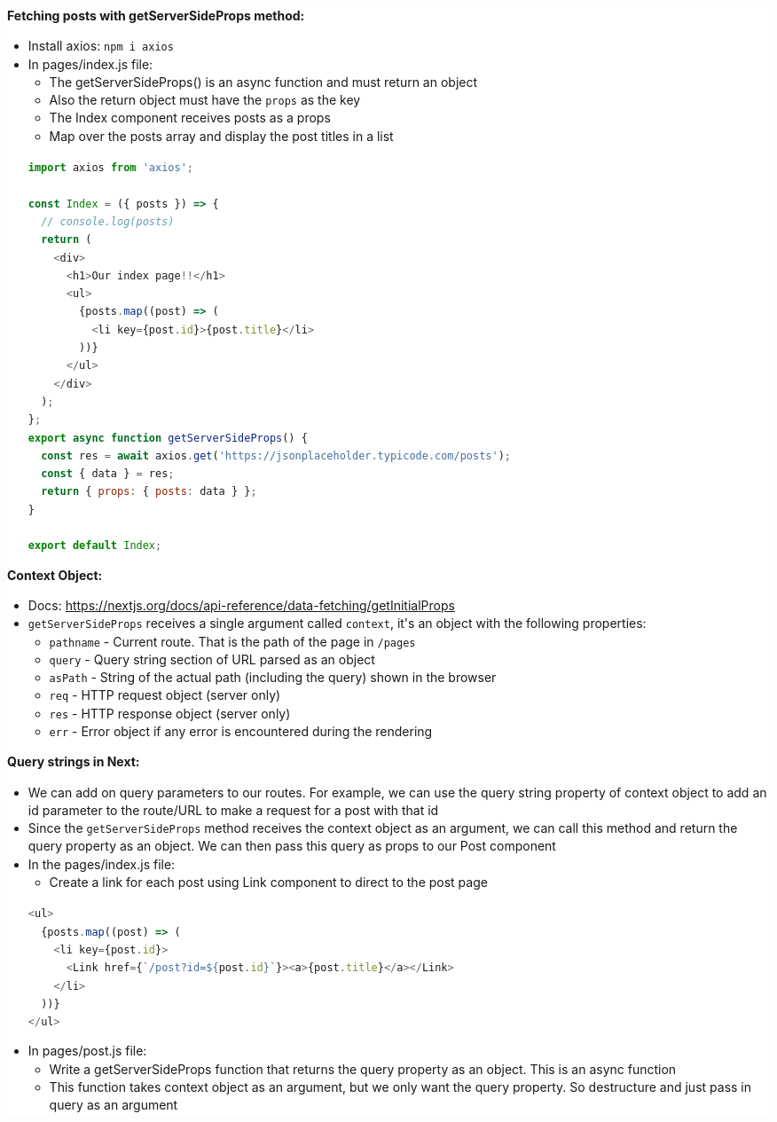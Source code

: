 **Fetching posts with getServerSideProps method:**
- Install axios: `npm i axios`
- In pages/index.js file:
  - The getServerSideProps() is an async function and must return an object
  - Also the return object must have the `props` as the key
  - The Index component receives posts as a props
  - Map over the posts array and display the post titles in a list
  ```js
  import axios from 'axios';

  const Index = ({ posts }) => {
    // console.log(posts)
    return (
      <div>
        <h1>Our index page!!</h1>
        <ul>
          {posts.map((post) => (
            <li key={post.id}>{post.title}</li>
          ))}
        </ul>
      </div>
    );
  };
  export async function getServerSideProps() {
    const res = await axios.get('https://jsonplaceholder.typicode.com/posts');
    const { data } = res;
    return { props: { posts: data } };
  }

  export default Index;
  ```

**Context Object:**
- Docs: https://nextjs.org/docs/api-reference/data-fetching/getInitialProps
- `getServerSideProps` receives a single argument called `context`, it's an object with the following properties:
  - `pathname` - Current route. That is the path of the page in `/pages`
  - `query` - Query string section of URL parsed as an object
  - `asPath` - String of the actual path (including the query) shown in the browser
  - `req` - HTTP request object (server only)
  - `res` - HTTP response object (server only)
  - `err` - Error object if any error is encountered during the rendering

**Query strings in Next:**
- We can add on query parameters to our routes. For example, we can use the query string property of context object to add an id parameter to the route/URL to make a request for a post with that id
- Since the `getServerSideProps` method receives the context object as an argument, we can call this method and return the query property as an object. We can then pass this query as props to our Post component
- In the pages/index.js file:
  - Create a link for each post using Link component to direct to the post page
  ```js
  <ul>
    {posts.map((post) => (
      <li key={post.id}>
        <Link href={`/post?id=${post.id}`}><a>{post.title}</a></Link>
      </li>
    ))}
  </ul>
  ```
- In pages/post.js file:
  - Write a getServerSideProps function that returns the query property as an object. This is an async function
  - This function takes context object as an argument, but we only want the query property. So destructure and just pass in query as an argument